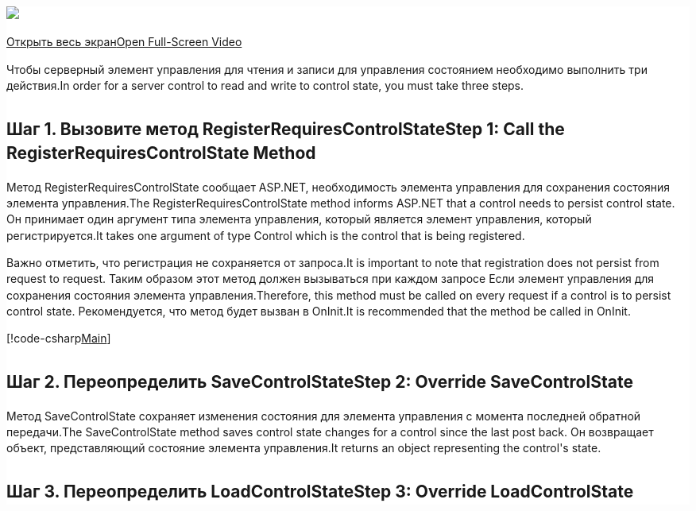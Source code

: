 
![](server-controls/_static/image1.png)


[<span data-ttu-id="8edc8-159">Открыть весь экран</span><span class="sxs-lookup"><span data-stu-id="8edc8-159">Open Full-Screen Video</span></span>](server-controls/_static/state1.wmv)


<span data-ttu-id="8edc8-160">Чтобы серверный элемент управления для чтения и записи для управления состоянием необходимо выполнить три действия.</span><span class="sxs-lookup"><span data-stu-id="8edc8-160">In order for a server control to read and write to control state, you must take three steps.</span></span>

## <a name="step-1-call-the-registerrequirescontrolstate-method"></a><span data-ttu-id="8edc8-161">Шаг 1. Вызовите метод RegisterRequiresControlState</span><span class="sxs-lookup"><span data-stu-id="8edc8-161">Step 1: Call the RegisterRequiresControlState Method</span></span>

<span data-ttu-id="8edc8-162">Метод RegisterRequiresControlState сообщает ASP.NET, необходимость элемента управления для сохранения состояния элемента управления.</span><span class="sxs-lookup"><span data-stu-id="8edc8-162">The RegisterRequiresControlState method informs ASP.NET that a control needs to persist control state.</span></span> <span data-ttu-id="8edc8-163">Он принимает один аргумент типа элемента управления, который является элемент управления, который регистрируется.</span><span class="sxs-lookup"><span data-stu-id="8edc8-163">It takes one argument of type Control which is the control that is being registered.</span></span>

<span data-ttu-id="8edc8-164">Важно отметить, что регистрация не сохраняется от запроса.</span><span class="sxs-lookup"><span data-stu-id="8edc8-164">It is important to note that registration does not persist from request to request.</span></span> <span data-ttu-id="8edc8-165">Таким образом этот метод должен вызываться при каждом запросе Если элемент управления для сохранения состояния элемента управления.</span><span class="sxs-lookup"><span data-stu-id="8edc8-165">Therefore, this method must be called on every request if a control is to persist control state.</span></span> <span data-ttu-id="8edc8-166">Рекомендуется, что метод будет вызван в OnInit.</span><span class="sxs-lookup"><span data-stu-id="8edc8-166">It is recommended that the method be called in OnInit.</span></span>

[!code-csharp[Main](server-controls/samples/sample5.cs)]

## <a name="step-2-override-savecontrolstate"></a><span data-ttu-id="8edc8-167">Шаг 2. Переопределить SaveControlState</span><span class="sxs-lookup"><span data-stu-id="8edc8-167">Step 2: Override SaveControlState</span></span>

<span data-ttu-id="8edc8-168">Метод SaveControlState сохраняет изменения состояния для элемента управления с момента последней обратной передачи.</span><span class="sxs-lookup"><span data-stu-id="8edc8-168">The SaveControlState method saves control state changes for a control since the last post back.</span></span> <span data-ttu-id="8edc8-169">Он возвращает объект, представляющий состояние элемента управления.</span><span class="sxs-lookup"><span data-stu-id="8edc8-169">It returns an object representing the control's state.</span></span>

## <a name="step-3-override-loadcontrolstate"></a><span data-ttu-id="8edc8-170">Шаг 3. Переопределить LoadControlState</span><span class="sxs-lookup"><span data-stu-id="8edc8-170">Step 3: Override LoadControlState</span></span>
